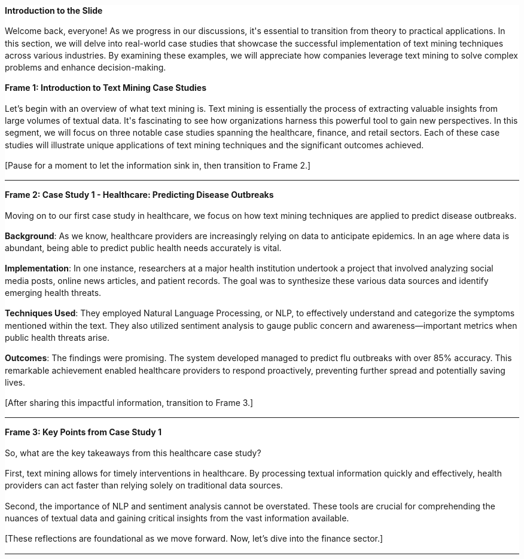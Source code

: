 
**Introduction to the Slide**

Welcome back, everyone! As we progress in our discussions, it's essential to transition from theory to practical applications. In this section, we will delve into real-world case studies that showcase the successful implementation of text mining techniques across various industries. By examining these examples, we will appreciate how companies leverage text mining to solve complex problems and enhance decision-making.

**Frame 1: Introduction to Text Mining Case Studies**

Let’s begin with an overview of what text mining is. Text mining is essentially the process of extracting valuable insights from large volumes of textual data. It's fascinating to see how organizations harness this powerful tool to gain new perspectives. In this segment, we will focus on three notable case studies spanning the healthcare, finance, and retail sectors. Each of these case studies will illustrate unique applications of text mining techniques and the significant outcomes achieved.

[Pause for a moment to let the information sink in, then transition to Frame 2.]

---

**Frame 2: Case Study 1 - Healthcare: Predicting Disease Outbreaks**

Moving on to our first case study in healthcare, we focus on how text mining techniques are applied to predict disease outbreaks. 

**Background**: As we know, healthcare providers are increasingly relying on data to anticipate epidemics. In an age where data is abundant, being able to predict public health needs accurately is vital.

**Implementation**: In one instance, researchers at a major health institution undertook a project that involved analyzing social media posts, online news articles, and patient records. The goal was to synthesize these various data sources and identify emerging health threats.

**Techniques Used**: They employed Natural Language Processing, or NLP, to effectively understand and categorize the symptoms mentioned within the text. They also utilized sentiment analysis to gauge public concern and awareness—important metrics when public health threats arise.

**Outcomes**: The findings were promising. The system developed managed to predict flu outbreaks with over 85% accuracy. This remarkable achievement enabled healthcare providers to respond proactively, preventing further spread and potentially saving lives.

[After sharing this impactful information, transition to Frame 3.]

---

**Frame 3: Key Points from Case Study 1**

So, what are the key takeaways from this healthcare case study?

First, text mining allows for timely interventions in healthcare. By processing textual information quickly and effectively, health providers can act faster than relying solely on traditional data sources.

Second, the importance of NLP and sentiment analysis cannot be overstated. These tools are crucial for comprehending the nuances of textual data and gaining critical insights from the vast information available.

[These reflections are foundational as we move forward. Now, let’s dive into the finance sector.]

---